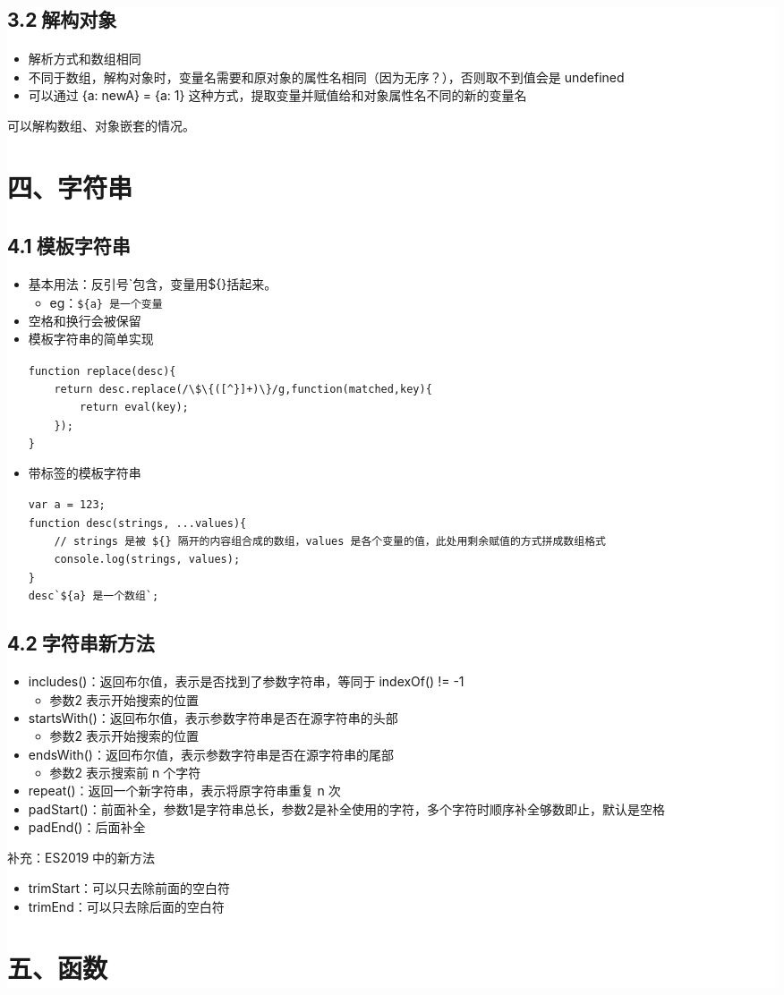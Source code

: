 ## 3.2 解构对象

- 解析方式和数组相同
- 不同于数组，解构对象时，变量名需要和原对象的属性名相同（因为无序？），否则取不到值会是 undefined
- 可以通过 {a: newA} = {a: 1} 这种方式，提取变量并赋值给和对象属性名不同的新的变量名

可以解构数组、对象嵌套的情况。

# 四、字符串

## 4.1 模板字符串

- 基本用法：反引号`包含，变量用${}括起来。
    - eg：`${a} 是一个变量`
- 空格和换行会被保留
- 模板字符串的简单实现
    ```
    function replace(desc){
        return desc.replace(/\$\{([^}]+)\}/g,function(matched,key){
            return eval(key);
        });
    }
    ```
- 带标签的模板字符串
    ```
    var a = 123;
    function desc(strings, ...values){
        // strings 是被 ${} 隔开的内容组合成的数组，values 是各个变量的值，此处用剩余赋值的方式拼成数组格式
        console.log(strings, values);   
    }
    desc`${a} 是一个数组`;
    ```

## 4.2 字符串新方法

- includes()：返回布尔值，表示是否找到了参数字符串，等同于 indexOf() != -1
    - 参数2 表示开始搜索的位置
- startsWith()：返回布尔值，表示参数字符串是否在源字符串的头部
    - 参数2 表示开始搜索的位置
- endsWith()：返回布尔值，表示参数字符串是否在源字符串的尾部
    - 参数2 表示搜索前 n 个字符
- repeat()：返回一个新字符串，表示将原字符串重复 n 次
- padStart()：前面补全，参数1是字符串总长，参数2是补全使用的字符，多个字符时顺序补全够数即止，默认是空格
- padEnd()：后面补全

补充：ES2019 中的新方法
- trimStart：可以只去除前面的空白符
- trimEnd：可以只去除后面的空白符

# 五、函数
